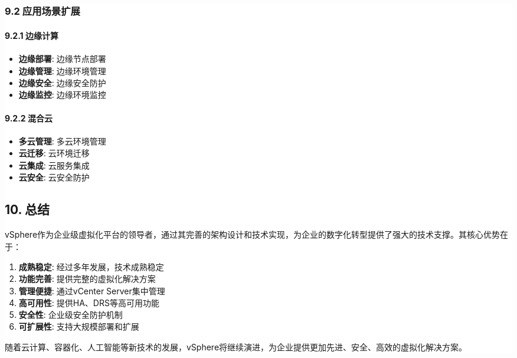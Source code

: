 ### 9.2 应用场景扩展

#### 9.2.1 边缘计算

- **边缘部署**: 边缘节点部署
- **边缘管理**: 边缘环境管理
- **边缘安全**: 边缘安全防护
- **边缘监控**: 边缘环境监控

#### 9.2.2 混合云

- **多云管理**: 多云环境管理
- **云迁移**: 云环境迁移
- **云集成**: 云服务集成
- **云安全**: 云安全防护

## 10. 总结

vSphere作为企业级虚拟化平台的领导者，通过其完善的架构设计和技术实现，为企业的数字化转型提供了强大的技术支撑。其核心优势在于：

1. **成熟稳定**: 经过多年发展，技术成熟稳定
2. **功能完善**: 提供完整的虚拟化解决方案
3. **管理便捷**: 通过vCenter Server集中管理
4. **高可用性**: 提供HA、DRS等高可用功能
5. **安全性**: 企业级安全防护机制
6. **可扩展性**: 支持大规模部署和扩展

随着云计算、容器化、人工智能等新技术的发展，vSphere将继续演进，为企业提供更加先进、安全、高效的虚拟化解决方案。
